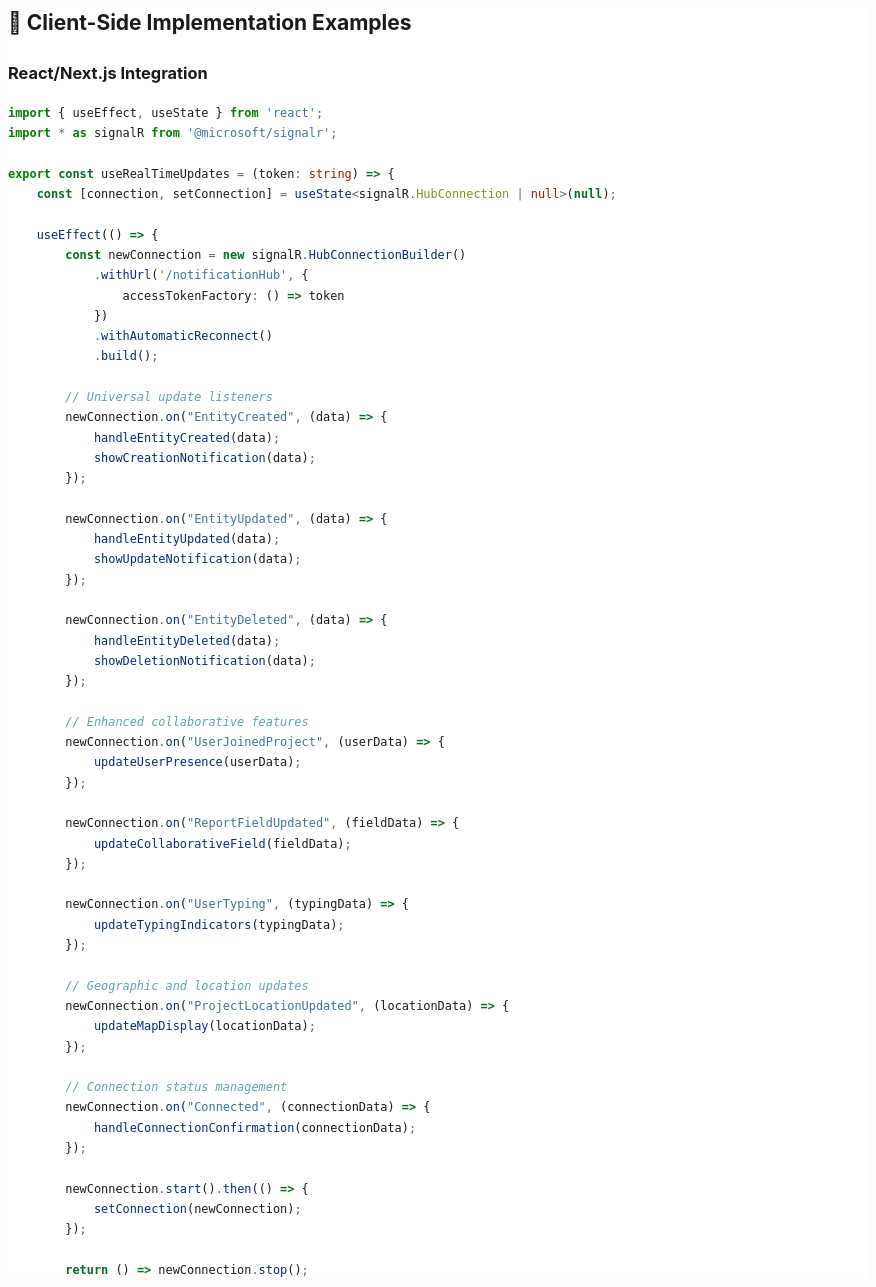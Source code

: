 ## 🔄 Client-Side Implementation Examples

### React/Next.js Integration
```typescript
import { useEffect, useState } from 'react';
import * as signalR from '@microsoft/signalr';

export const useRealTimeUpdates = (token: string) => {
    const [connection, setConnection] = useState<signalR.HubConnection | null>(null);
    
    useEffect(() => {
        const newConnection = new signalR.HubConnectionBuilder()
            .withUrl('/notificationHub', {
                accessTokenFactory: () => token
            })
            .withAutomaticReconnect()
            .build();

        // Universal update listeners
        newConnection.on("EntityCreated", (data) => {
            handleEntityCreated(data);
            showCreationNotification(data);
        });

        newConnection.on("EntityUpdated", (data) => {
            handleEntityUpdated(data);
            showUpdateNotification(data);
        });

        newConnection.on("EntityDeleted", (data) => {
            handleEntityDeleted(data);
            showDeletionNotification(data);
        });

        // Enhanced collaborative features
        newConnection.on("UserJoinedProject", (userData) => {
            updateUserPresence(userData);
        });

        newConnection.on("ReportFieldUpdated", (fieldData) => {
            updateCollaborativeField(fieldData);
        });

        newConnection.on("UserTyping", (typingData) => {
            updateTypingIndicators(typingData);
        });

        // Geographic and location updates
        newConnection.on("ProjectLocationUpdated", (locationData) => {
            updateMapDisplay(locationData);
        });

        // Connection status management
        newConnection.on("Connected", (connectionData) => {
            handleConnectionConfirmation(connectionData);
        });

        newConnection.start().then(() => {
            setConnection(newConnection);
        });

        return () => newConnection.stop();
```